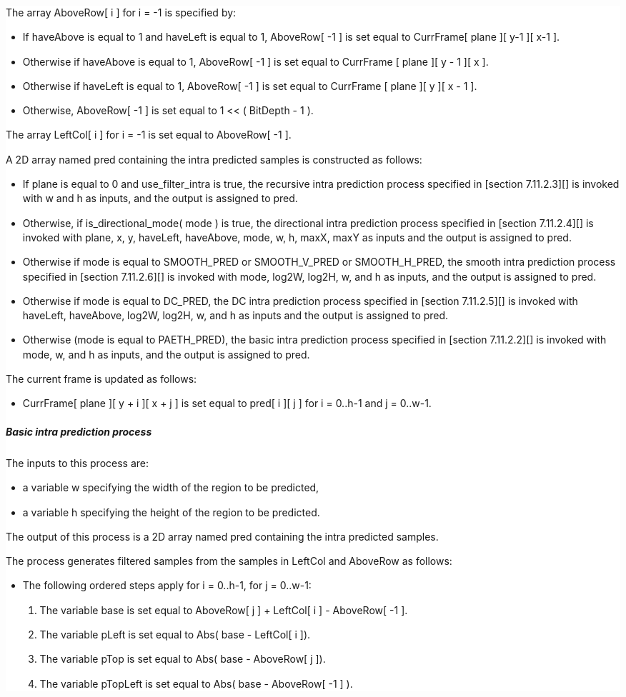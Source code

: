 The array AboveRow[ i ] for i = -1 is specified by:

  * If haveAbove is equal to 1 and haveLeft is equal to 1, AboveRow[ -1 ] is
    set equal to CurrFrame[ plane ][ y-1 ][ x-1 ].

  * Otherwise if haveAbove is equal to 1, AboveRow[ -1 ] is set equal to
    CurrFrame [ plane ][ y - 1 ][ x ].
  
  * Otherwise if haveLeft is equal to 1, AboveRow[ -1 ] is set equal to
    CurrFrame [ plane ][ y ][ x - 1 ].

  * Otherwise, AboveRow[ -1 ] is set equal to 1 \<\< ( BitDepth - 1 ).

The array LeftCol[ i ] for i = -1 is set equal to AboveRow[ -1 ].

A 2D array named pred containing the intra predicted samples is constructed as follows:

  * If plane is equal to 0 and use_filter_intra is true, the recursive intra prediction process specified in [section 7.11.2.3][] is invoked with w and h as inputs, and the output is assigned to pred.
    
  * Otherwise, if is_directional_mode( mode ) is true, the directional intra prediction process specified in [section 7.11.2.4][] is invoked with plane, x, y, haveLeft, haveAbove, mode, w, h, maxX, maxY as inputs and the output is assigned to pred.

  * Otherwise if mode is equal to SMOOTH_PRED or SMOOTH_V_PRED or SMOOTH_H_PRED, the smooth intra prediction process specified in [section 7.11.2.6][] is invoked with mode, log2W, log2H, w, and h as inputs, and the output is assigned to pred.

  * Otherwise if mode is equal to DC_PRED, the DC intra prediction process specified in [section 7.11.2.5][] is invoked with haveLeft, haveAbove, log2W, log2H, w, and h as inputs and the output is assigned to pred.
  
  * Otherwise (mode is equal to PAETH_PRED), the basic intra prediction process specified in [section 7.11.2.2][] is invoked with mode, w, and h as inputs, and the output is assigned to pred.

The current frame is updated as follows:

  * CurrFrame[ plane ][ y + i ][ x + j ] is set equal to pred[ i ][ j ]
    for i = 0..h-1 and j = 0..w-1.
    
##### Basic intra prediction process

The inputs to this process are:
  
  * a variable w specifying the width of the region to be predicted,
  
  * a variable h specifying the height of the region to be predicted.
  
The output of this process is a 2D array named pred containing the intra predicted samples.

The process generates filtered samples from the samples in LeftCol and AboveRow as follows:

  * The following ordered steps apply for i = 0..h-1, for j = 0..w-1:

    1. The variable base is set equal to AboveRow[ j ] + LeftCol[ i ] - 
       AboveRow[ -1 ].

    2. The variable pLeft is set equal to Abs( base - LeftCol[ i ]).

    3. The variable pTop is set equal to Abs( base - AboveRow[ j ]).

    4. The variable pTopLeft is set equal to Abs( base - AboveRow[ -1 ] ).
